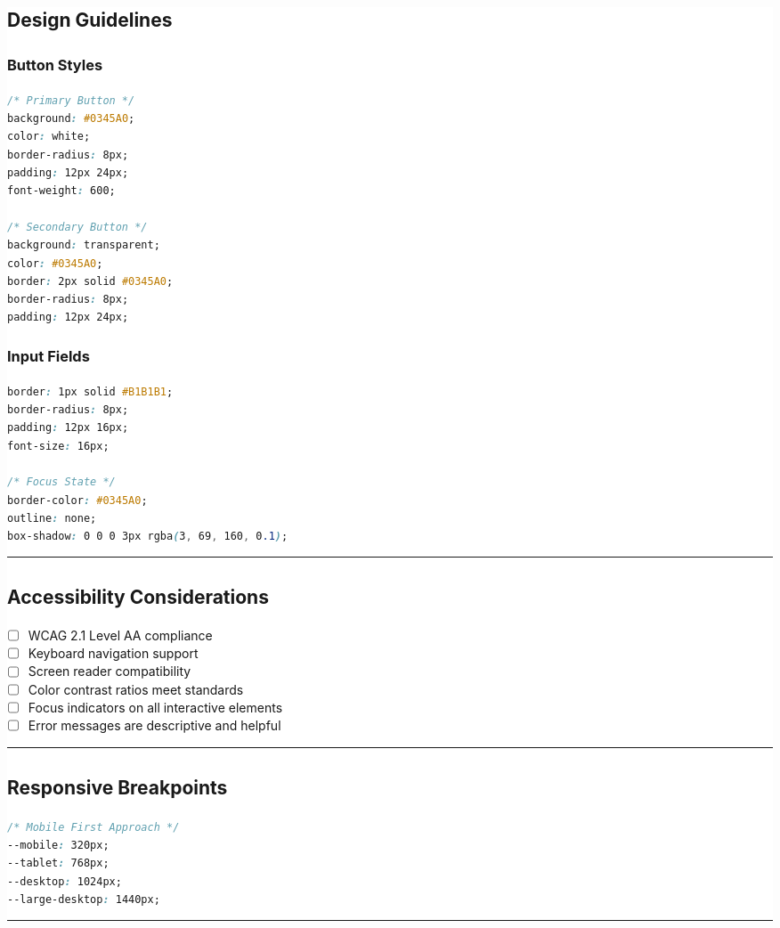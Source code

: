## Design Guidelines

### Button Styles
```css
/* Primary Button */
background: #0345A0;
color: white;
border-radius: 8px;
padding: 12px 24px;
font-weight: 600;

/* Secondary Button */
background: transparent;
color: #0345A0;
border: 2px solid #0345A0;
border-radius: 8px;
padding: 12px 24px;
```

### Input Fields
```css
border: 1px solid #B1B1B1;
border-radius: 8px;
padding: 12px 16px;
font-size: 16px;

/* Focus State */
border-color: #0345A0;
outline: none;
box-shadow: 0 0 0 3px rgba(3, 69, 160, 0.1);
```

---

## Accessibility Considerations

- [ ] WCAG 2.1 Level AA compliance
- [ ] Keyboard navigation support
- [ ] Screen reader compatibility
- [ ] Color contrast ratios meet standards
- [ ] Focus indicators on all interactive elements
- [ ] Error messages are descriptive and helpful

---

## Responsive Breakpoints

```css
/* Mobile First Approach */
--mobile: 320px;
--tablet: 768px;
--desktop: 1024px;
--large-desktop: 1440px;
```

---